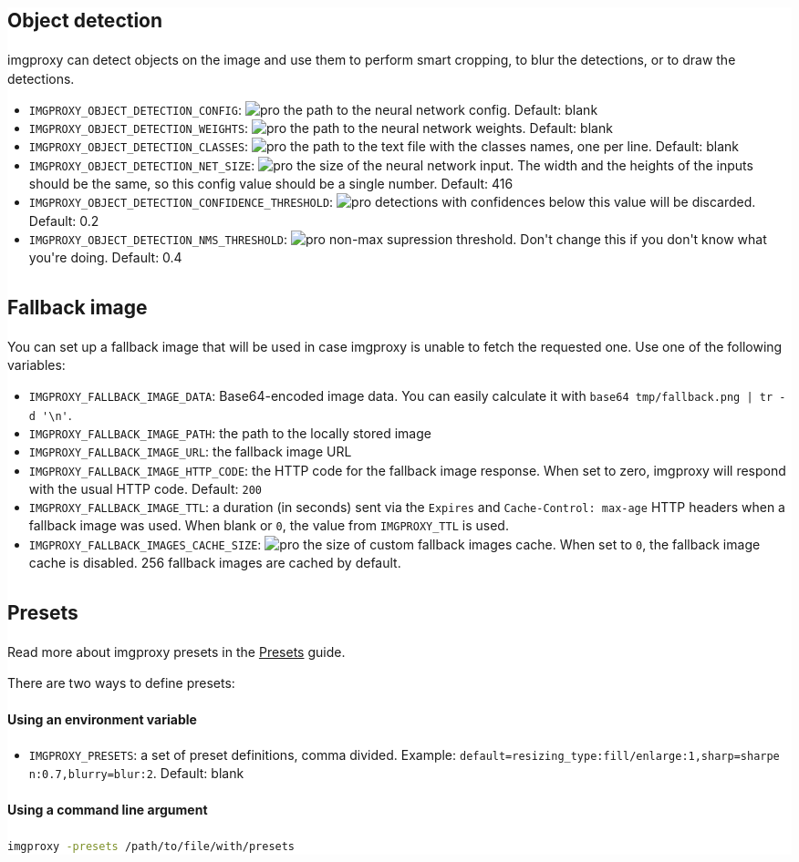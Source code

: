 ## Object detection

imgproxy can detect objects on the image and use them to perform smart cropping, to blur the detections, or to draw the detections.

* `IMGPROXY_OBJECT_DETECTION_CONFIG`: ![pro](/assets/pro.svg) the path to the neural network config. Default: blank
* `IMGPROXY_OBJECT_DETECTION_WEIGHTS`: ![pro](/assets/pro.svg) the path to the neural network weights. Default: blank
* `IMGPROXY_OBJECT_DETECTION_CLASSES`: ![pro](/assets/pro.svg) the path to the text file with the classes names, one per line. Default: blank
* `IMGPROXY_OBJECT_DETECTION_NET_SIZE`: ![pro](/assets/pro.svg) the size of the neural network input. The width and the heights of the inputs should be the same, so this config value should be a single number. Default: 416
* `IMGPROXY_OBJECT_DETECTION_CONFIDENCE_THRESHOLD`: ![pro](/assets/pro.svg) detections with confidences below this value will be discarded. Default: 0.2
* `IMGPROXY_OBJECT_DETECTION_NMS_THRESHOLD`: ![pro](/assets/pro.svg) non-max supression threshold. Don't change this if you don't know what you're doing. Default: 0.4

## Fallback image

You can set up a fallback image that will be used in case imgproxy is unable to fetch the requested one. Use one of the following variables:

* `IMGPROXY_FALLBACK_IMAGE_DATA`: Base64-encoded image data. You can easily calculate it with `base64 tmp/fallback.png | tr -d '\n'`.
* `IMGPROXY_FALLBACK_IMAGE_PATH`: the path to the locally stored image
* `IMGPROXY_FALLBACK_IMAGE_URL`: the fallback image URL
* `IMGPROXY_FALLBACK_IMAGE_HTTP_CODE`: the HTTP code for the fallback image response. When set to zero, imgproxy will respond with the usual HTTP code. Default: `200`
* `IMGPROXY_FALLBACK_IMAGE_TTL`: a duration (in seconds) sent via the `Expires` and `Cache-Control: max-age` HTTP headers when a fallback image was used. When blank or `0`, the value from `IMGPROXY_TTL` is used.
* `IMGPROXY_FALLBACK_IMAGES_CACHE_SIZE`: ![pro](/assets/pro.svg) the size of custom fallback images cache. When set to `0`, the fallback image cache is disabled. 256 fallback images are cached by default.

## Presets

Read more about imgproxy presets in the [Presets](presets.md) guide.

There are two ways to define presets:

#### Using an environment variable

* `IMGPROXY_PRESETS`: a set of preset definitions, comma divided. Example: `default=resizing_type:fill/enlarge:1,sharp=sharpen:0.7,blurry=blur:2`. Default: blank

#### Using a command line argument

```bash
imgproxy -presets /path/to/file/with/presets
```
